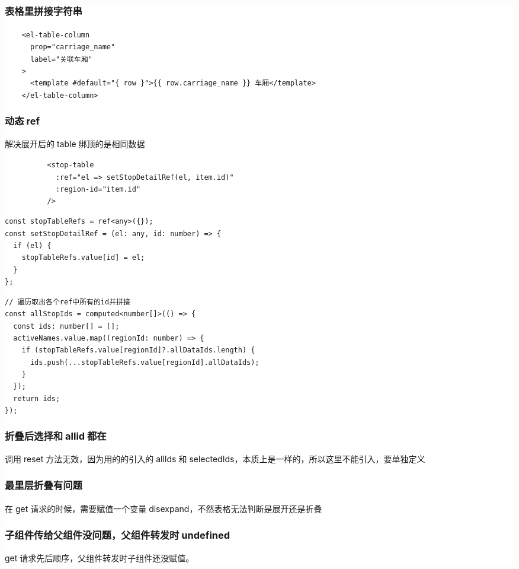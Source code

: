 ### 表格里拼接字符串

```
    <el-table-column
      prop="carriage_name"
      label="关联车厢"
    >
      <template #default="{ row }">{{ row.carriage_name }} 车厢</template>
    </el-table-column>
```

### 动态 ref

解决展开后的 table 绑顶的是相同数据

```
          <stop-table
            :ref="el => setStopDetailRef(el, item.id)"
            :region-id="item.id"
          />
```

```
const stopTableRefs = ref<any>({});
const setStopDetailRef = (el: any, id: number) => {
  if (el) {
    stopTableRefs.value[id] = el;
  }
};
```

```
// 遍历取出各个ref中所有的id并拼接
const allStopIds = computed<number[]>(() => {
  const ids: number[] = [];
  activeNames.value.map((regionId: number) => {
    if (stopTableRefs.value[regionId]?.allDataIds.length) {
      ids.push(...stopTableRefs.value[regionId].allDataIds);
    }
  });
  return ids;
});
```

### 折叠后选择和 allid 都在

调用 reset 方法无效，因为用的的引入的 allIds 和 selectedIds，本质上是一样的，所以这里不能引入，要单独定义

### 最里层折叠有问题

在 get 请求的时候，需要赋值一个变量 disexpand，不然表格无法判断是展开还是折叠

### 子组件传给父组件没问题，父组件转发时 undefined

get 请求先后顺序，父组件转发时子组件还没赋值。
